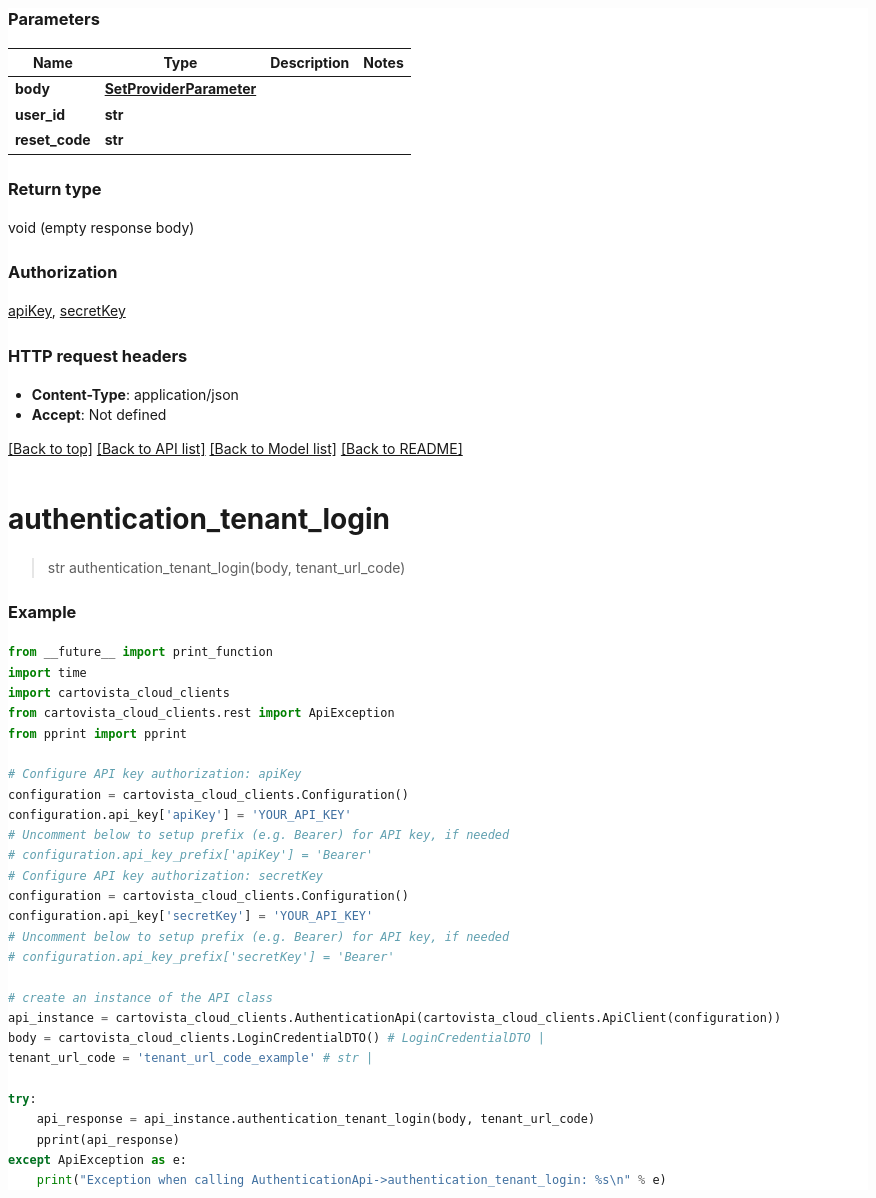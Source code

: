 ### Parameters

Name | Type | Description  | Notes
------------- | ------------- | ------------- | -------------
 **body** | [**SetProviderParameter**](SetProviderParameter.md)|  | 
 **user_id** | **str**|  | 
 **reset_code** | **str**|  | 

### Return type

void (empty response body)

### Authorization

[apiKey](../README.md#apiKey), [secretKey](../README.md#secretKey)

### HTTP request headers

 - **Content-Type**: application/json
 - **Accept**: Not defined

[[Back to top]](#) [[Back to API list]](../README.md#documentation-for-api-endpoints) [[Back to Model list]](../README.md#documentation-for-models) [[Back to README]](../README.md)

# **authentication_tenant_login**
> str authentication_tenant_login(body, tenant_url_code)



### Example
```python
from __future__ import print_function
import time
import cartovista_cloud_clients
from cartovista_cloud_clients.rest import ApiException
from pprint import pprint

# Configure API key authorization: apiKey
configuration = cartovista_cloud_clients.Configuration()
configuration.api_key['apiKey'] = 'YOUR_API_KEY'
# Uncomment below to setup prefix (e.g. Bearer) for API key, if needed
# configuration.api_key_prefix['apiKey'] = 'Bearer'
# Configure API key authorization: secretKey
configuration = cartovista_cloud_clients.Configuration()
configuration.api_key['secretKey'] = 'YOUR_API_KEY'
# Uncomment below to setup prefix (e.g. Bearer) for API key, if needed
# configuration.api_key_prefix['secretKey'] = 'Bearer'

# create an instance of the API class
api_instance = cartovista_cloud_clients.AuthenticationApi(cartovista_cloud_clients.ApiClient(configuration))
body = cartovista_cloud_clients.LoginCredentialDTO() # LoginCredentialDTO | 
tenant_url_code = 'tenant_url_code_example' # str | 

try:
    api_response = api_instance.authentication_tenant_login(body, tenant_url_code)
    pprint(api_response)
except ApiException as e:
    print("Exception when calling AuthenticationApi->authentication_tenant_login: %s\n" % e)
```
